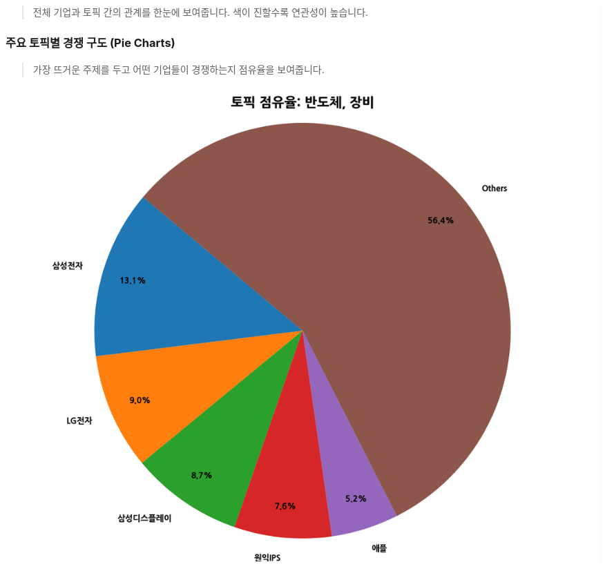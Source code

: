 > 전체 기업과 토픽 간의 관계를 한눈에 보여줍니다. 색이 진할수록 연관성이 높습니다.

### 주요 토픽별 경쟁 구도 (Pie Charts)

> 가장 뜨거운 주제를 두고 어떤 기업들이 경쟁하는지 점유율을 보여줍니다.

![Topic Share](fig/topic_share_0.png)